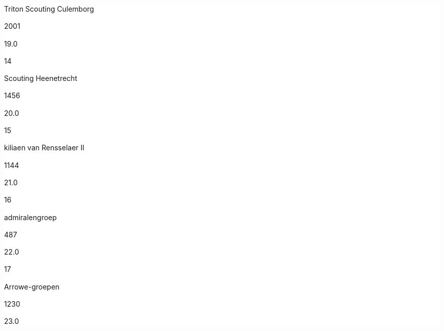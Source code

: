 
 Triton Scouting Culemborg
 

 2001
 

 19.0
 





 14
 

 Scouting Heenetrecht
 

 1456
 

 20.0
 





 15
 

 kiliaen van Rensselaer II
 

 1144
 

 21.0
 





 16
 

 admiralengroep
 

 487
 

 22.0
 





 17
 

 Arrowe-groepen
 

 1230
 

 23.0
 



